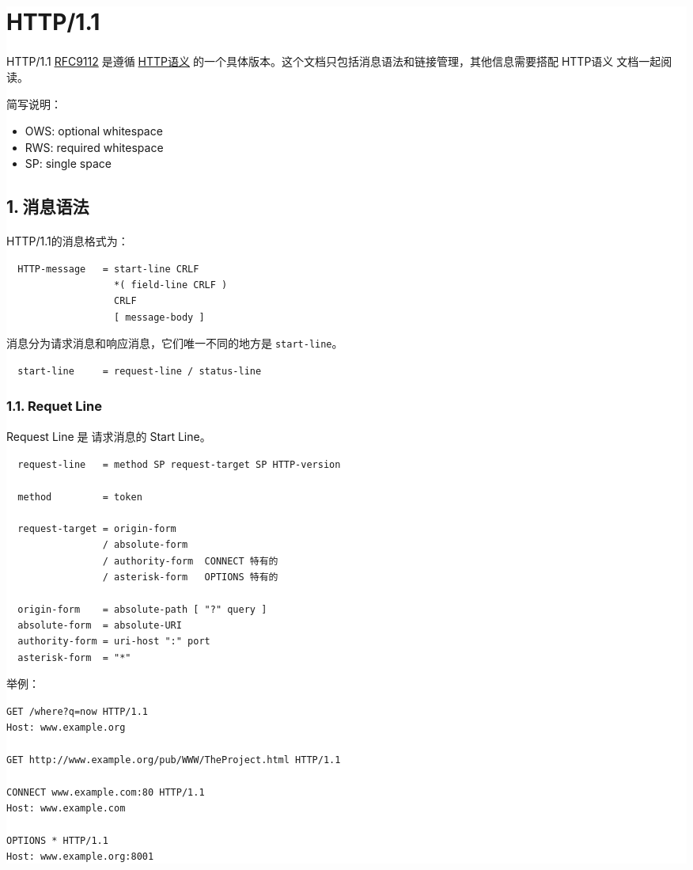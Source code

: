 # HTTP/1.1

HTTP/1.1 [RFC9112](https://datatracker.ietf.org/doc/html/rfc9112) 是遵循 [HTTP语义](https://datatracker.ietf.org/doc/html/rfc9110) 的一个具体版本。这个文档只包括消息语法和链接管理，其他信息需要搭配 HTTP语义 文档一起阅读。

简写说明：
- OWS: optional whitespace
- RWS: required whitespace
- SP: single space


## 1. 消息语法
HTTP/1.1的消息格式为：
```
  HTTP-message   = start-line CRLF
                   *( field-line CRLF )
                   CRLF
                   [ message-body ]
```

消息分为请求消息和响应消息，它们唯一不同的地方是 `start-line`。
```
  start-line     = request-line / status-line
```

### 1.1. Requet Line
Request Line 是 请求消息的 Start Line。

```
  request-line   = method SP request-target SP HTTP-version

  method         = token

  request-target = origin-form
                 / absolute-form
                 / authority-form  CONNECT 特有的
                 / asterisk-form   OPTIONS 特有的

  origin-form    = absolute-path [ "?" query ]
  absolute-form  = absolute-URI
  authority-form = uri-host ":" port
  asterisk-form  = "*"
```

举例：
```
GET /where?q=now HTTP/1.1
Host: www.example.org

GET http://www.example.org/pub/WWW/TheProject.html HTTP/1.1

CONNECT www.example.com:80 HTTP/1.1
Host: www.example.com

OPTIONS * HTTP/1.1
Host: www.example.org:8001
```
